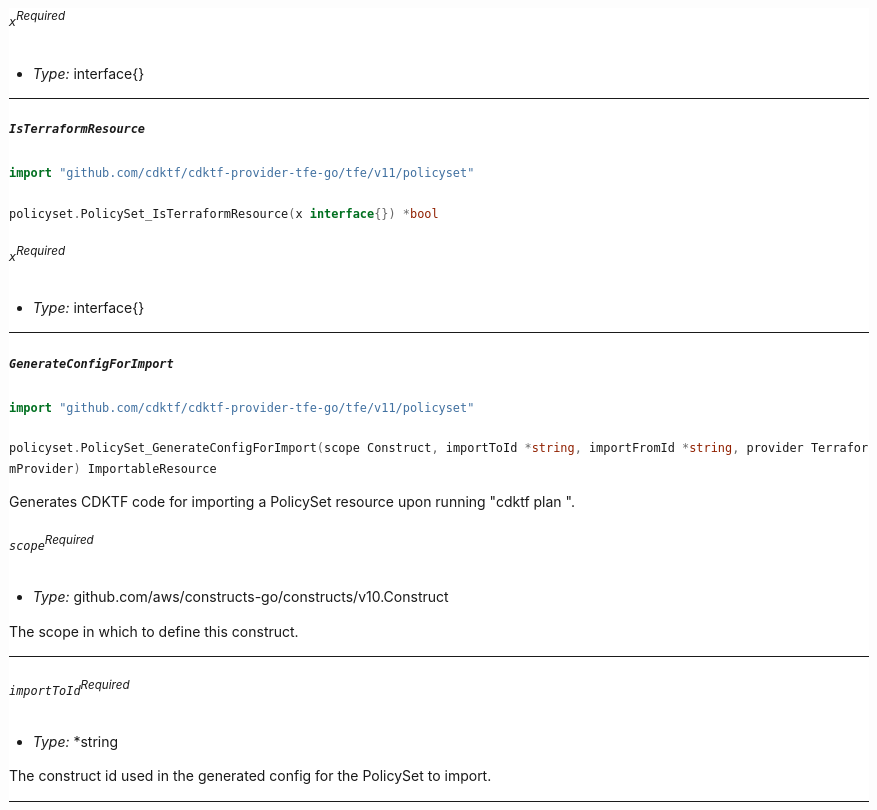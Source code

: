 ###### `x`<sup>Required</sup> <a name="x" id="@cdktf/provider-tfe.policySet.PolicySet.isTerraformElement.parameter.x"></a>

- *Type:* interface{}

---

##### `IsTerraformResource` <a name="IsTerraformResource" id="@cdktf/provider-tfe.policySet.PolicySet.isTerraformResource"></a>

```go
import "github.com/cdktf/cdktf-provider-tfe-go/tfe/v11/policyset"

policyset.PolicySet_IsTerraformResource(x interface{}) *bool
```

###### `x`<sup>Required</sup> <a name="x" id="@cdktf/provider-tfe.policySet.PolicySet.isTerraformResource.parameter.x"></a>

- *Type:* interface{}

---

##### `GenerateConfigForImport` <a name="GenerateConfigForImport" id="@cdktf/provider-tfe.policySet.PolicySet.generateConfigForImport"></a>

```go
import "github.com/cdktf/cdktf-provider-tfe-go/tfe/v11/policyset"

policyset.PolicySet_GenerateConfigForImport(scope Construct, importToId *string, importFromId *string, provider TerraformProvider) ImportableResource
```

Generates CDKTF code for importing a PolicySet resource upon running "cdktf plan <stack-name>".

###### `scope`<sup>Required</sup> <a name="scope" id="@cdktf/provider-tfe.policySet.PolicySet.generateConfigForImport.parameter.scope"></a>

- *Type:* github.com/aws/constructs-go/constructs/v10.Construct

The scope in which to define this construct.

---

###### `importToId`<sup>Required</sup> <a name="importToId" id="@cdktf/provider-tfe.policySet.PolicySet.generateConfigForImport.parameter.importToId"></a>

- *Type:* *string

The construct id used in the generated config for the PolicySet to import.

---

